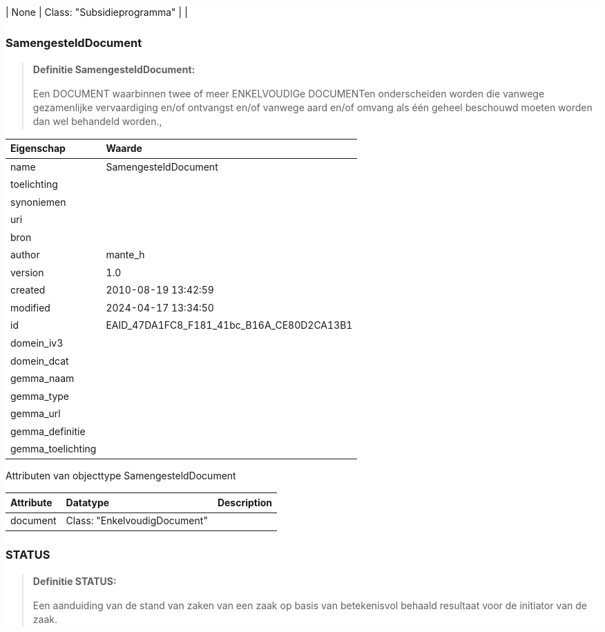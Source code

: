 | None | Class: "Subsidieprogramma" |  |




### SamengesteldDocument
> **Definitie SamengesteldDocument:** 
>
> Een DOCUMENT waarbinnen twee of meer ENKELVOUDIGe DOCUMENTen onderscheiden worden die vanwege gezamenlijke vervaardiging en/of ontvangst en/of vanwege aard en/of omvang als één geheel beschouwd moeten worden dan wel behandeld worden.,

| Eigenschap | Waarde |
| :--- | :------ |
| name | SamengesteldDocument |
| toelichting |  |
| synoniemen |  |
| uri |  |
| bron |  |
| author | mante_h |
| version | 1.0 |
| created | 2010-08-19 13:42:59 |
| modified | 2024-04-17 13:34:50 |
| id | EAID_47DA1FC8_F181_41bc_B16A_CE80D2CA13B1 |
| domein_iv3 |  |
| domein_dcat |  |
| gemma_naam |  |
| gemma_type |  |
| gemma_url |  |
| gemma_definitie |  |
| gemma_toelichting |  |


Attributen van objecttype SamengesteldDocument

| Attribute | Datatype | Description |
| :--- | :--- | :--- |
| document | Class: "EnkelvoudigDocument" |  |




### STATUS
> **Definitie STATUS:** 
>
> Een aanduiding van de stand van zaken van een zaak op basis van betekenisvol behaald resultaat voor de initiator van de zaak.
